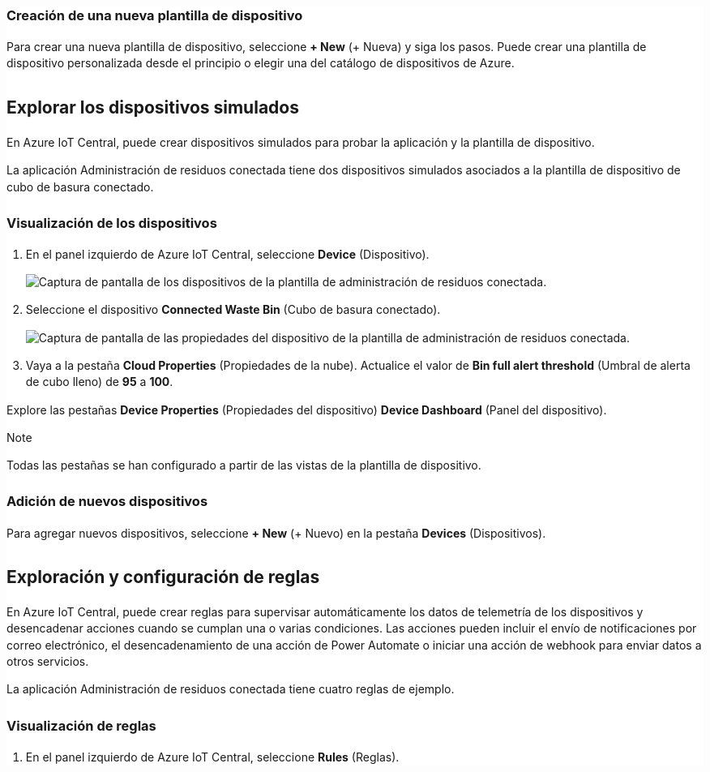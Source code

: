 ### <a name="create-a-new-device-template"></a>Creación de una nueva plantilla de dispositivo 

Para crear una nueva plantilla de dispositivo, seleccione **+ New** (+ Nueva) y siga los pasos. Puede crear una plantilla de dispositivo personalizada desde el principio o elegir una del catálogo de dispositivos de Azure. 

## <a name="explore-simulated-devices"></a>Explorar los dispositivos simulados

En Azure IoT Central, puede crear dispositivos simulados para probar la aplicación y la plantilla de dispositivo. 

La aplicación Administración de residuos conectada tiene dos dispositivos simulados asociados a la plantilla de dispositivo de cubo de basura conectado. 

### <a name="view-the-devices"></a>Visualización de los dispositivos

1. En el panel izquierdo de Azure IoT Central, seleccione **Device** (Dispositivo). 

   ![Captura de pantalla de los dispositivos de la plantilla de administración de residuos conectada.](./media/tutorial-connectedwastemanagement/connectedwastemanagement-devices.png)

1. Seleccione el dispositivo **Connected Waste Bin** (Cubo de basura conectado).  

     ![Captura de pantalla de las propiedades del dispositivo de la plantilla de administración de residuos conectada.](./media/tutorial-connectedwastemanagement/connectedwastemanagement-devices-bin1.png)

1. Vaya a la pestaña **Cloud Properties** (Propiedades de la nube). Actualice el valor de **Bin full alert threshold** (Umbral de alerta de cubo lleno) de **95** a **100**. 

Explore las pestañas **Device Properties** (Propiedades del dispositivo) **Device Dashboard** (Panel del dispositivo). 

> [!NOTE]
> Todas las pestañas se han configurado a partir de las vistas de la plantilla de dispositivo.

### <a name="add-new-devices"></a>Adición de nuevos dispositivos

Para agregar nuevos dispositivos, seleccione **+ New** (+ Nuevo) en la pestaña **Devices** (Dispositivos). 

## <a name="explore-and-configure-rules"></a>Exploración y configuración de reglas

En Azure IoT Central, puede crear reglas para supervisar automáticamente los datos de telemetría de los dispositivos y desencadenar acciones cuando se cumplan una o varias condiciones. Las acciones pueden incluir el envío de notificaciones por correo electrónico, el desencadenamiento de una acción de Power Automate o iniciar una acción de webhook para enviar datos a otros servicios.

La aplicación Administración de residuos conectada tiene cuatro reglas de ejemplo.

### <a name="view-rules"></a>Visualización de reglas
1. En el panel izquierdo de Azure IoT Central, seleccione **Rules** (Reglas).
